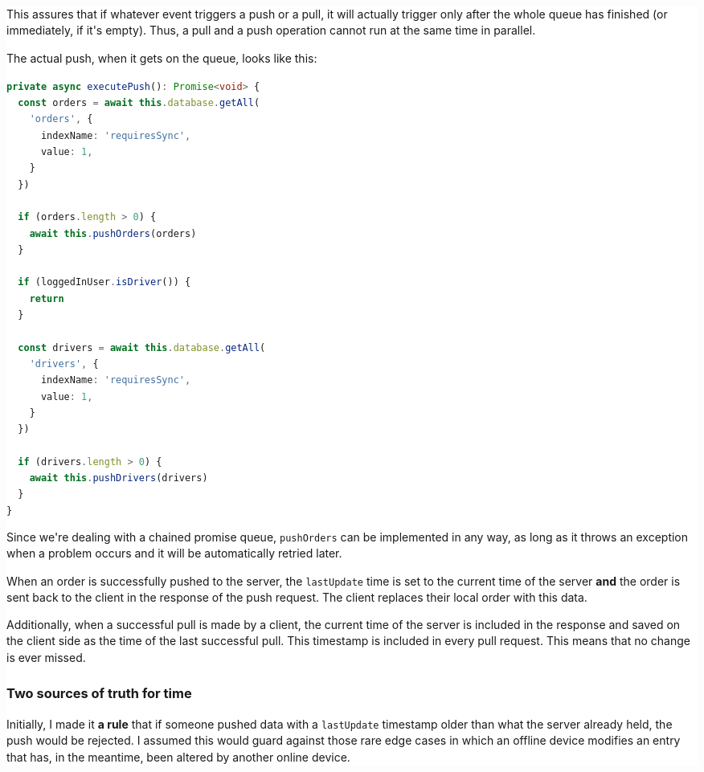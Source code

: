 This assures that if whatever event triggers a push or a pull, it will
actually trigger only after the whole queue has finished (or immediately,
if it's empty). Thus, a pull and a push operation cannot run at the same time in parallel.

The actual push, when it gets on the queue, looks like this:

```ts
private async executePush(): Promise<void> {
  const orders = await this.database.getAll(
    'orders', {
      indexName: 'requiresSync',
      value: 1,
    }
  })

  if (orders.length > 0) {
    await this.pushOrders(orders)
  }

  if (loggedInUser.isDriver()) {
    return
  }

  const drivers = await this.database.getAll(
    'drivers', {
      indexName: 'requiresSync',
      value: 1,
    }
  })

  if (drivers.length > 0) {
    await this.pushDrivers(drivers)
  }
}
```

Since we're dealing with a chained promise queue, `pushOrders` can be implemented
in any way, as long as it throws an exception when a problem occurs and it will be
automatically retried later.

When an order is successfully pushed to the server, the `lastUpdate` time
is set to the current time of the server **and** the order is sent back
to the client in the response of the push request. The client replaces
their local order with this data.

Additionally, when a successful pull is made by a client, the current
time of the server is included in the response and saved on the client
side as the time of the last successful pull. This timestamp is included in every
pull request. This means that no change is ever missed.

### Two sources of truth for time

Initially, I made it **a rule** that if someone pushed data with a `lastUpdate` timestamp
older than what the server already held, the push would be rejected. I assumed this
would guard against those rare edge cases in which an offline device modifies an entry
that has, in the meantime, been altered by another online device.
